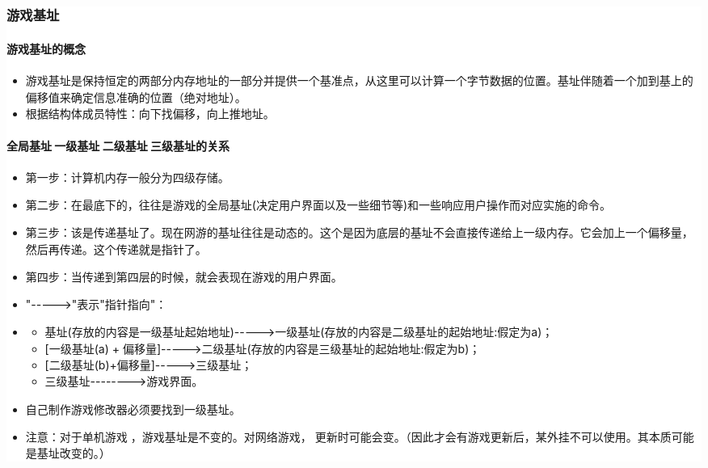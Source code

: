### 游戏基址

#### 游戏基址的概念

-   游戏基址是保持恒定的两部分内存地址的一部分并提供一个基准点，从这里可以计算一个字节数据的位置。基址伴随着一个加到基上的偏移值来确定信息准确的位置（绝对地址）。
-   根据结构体成员特性：向下找偏移，向上推地址。

#### 全局基址 一级基址 二级基址 三级基址的关系

-   第一步：计算机内存一般分为四级存储。
-   第二步：在最底下的，往往是游戏的全局基址(决定用户界面以及一些细节等)和一些响应用户操作而对应实施的命令。
-   第三步：该是传递基址了。现在网游的基址往往是动态的。这个是因为底层的基址不会直接传递给上一级内存。它会加上一个偏移量，然后再传递。这个传递就是指针了。
-   第四步：当传递到第四层的时候，就会表现在游戏的用户界面。
-   "----->"表示"指针指向"：

-   -   基址(存放的内容是一级基址起始地址)----->一级基址(存放的内容是二级基址的起始地址:假定为a)；
    -   [一级基址(a) + 偏移量]----->二级基址(存放的内容是三级基址的起始地址:假定为b)；
    -   [二级基址(b)+偏移量]----->三级基址；
    -   三级基址-------->游戏界面。

-   自己制作游戏修改器必须要找到一级基址。
-   注意：对于单机游戏 ，游戏基址是不变的。对网络游戏， 更新时可能会变。（因此才会有游戏更新后，某外挂不可以使用。其本质可能是基址改变的。）
